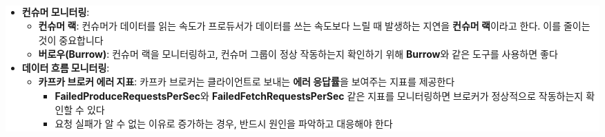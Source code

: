 - **컨슈머 모니터링**:
    - **컨슈머 랙**: 컨슈머가 데이터를 읽는 속도가 프로듀서가 데이터를 쓰는 속도보다 느릴 때 발생하는 지연을 **컨슈머 랙**이라고 한다. 이를 줄이는 것이 중요합니다
    - **버로우(Burrow)**: 컨슈머 랙을 모니터링하고, 컨슈머 그룹이 정상 작동하는지 확인하기 위해 **Burrow**와 같은 도구를 사용하면 좋다
- **데이터 흐름 모니터링**:
    - **카프카 브로커 에러 지표**: 카프카 브로커는 클라이언트로 보내는 **에러 응답률**을 보여주는 지표를 제공한다
        - **FailedProduceRequestsPerSec**와 **FailedFetchRequestsPerSec** 같은 지표를 모니터링하면 브로커가 정상적으로 작동하는지 확인할 수 있다
        - 요청 실패가 알 수 없는 이유로 증가하는 경우, 반드시 원인을 파악하고 대응해야 한다